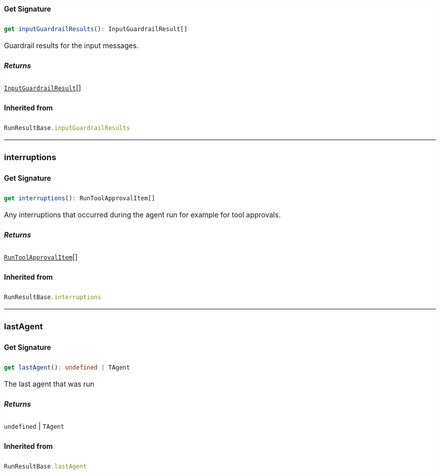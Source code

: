 #### Get Signature

```ts
get inputGuardrailResults(): InputGuardrailResult[]
```

Guardrail results for the input messages.

##### Returns

[`InputGuardrailResult`](/openai-agents-js/openai/agents-core/interfaces/inputguardrailresult/)[]

#### Inherited from

```ts
RunResultBase.inputGuardrailResults
```

***

### interruptions

#### Get Signature

```ts
get interruptions(): RunToolApprovalItem[]
```

Any interruptions that occurred during the agent run for example for tool approvals.

##### Returns

[`RunToolApprovalItem`](/openai-agents-js/openai/agents-core/classes/runtoolapprovalitem/)[]

#### Inherited from

```ts
RunResultBase.interruptions
```

***

### lastAgent

#### Get Signature

```ts
get lastAgent(): undefined | TAgent
```

The last agent that was run

##### Returns

`undefined` \| `TAgent`

#### Inherited from

```ts
RunResultBase.lastAgent
```
